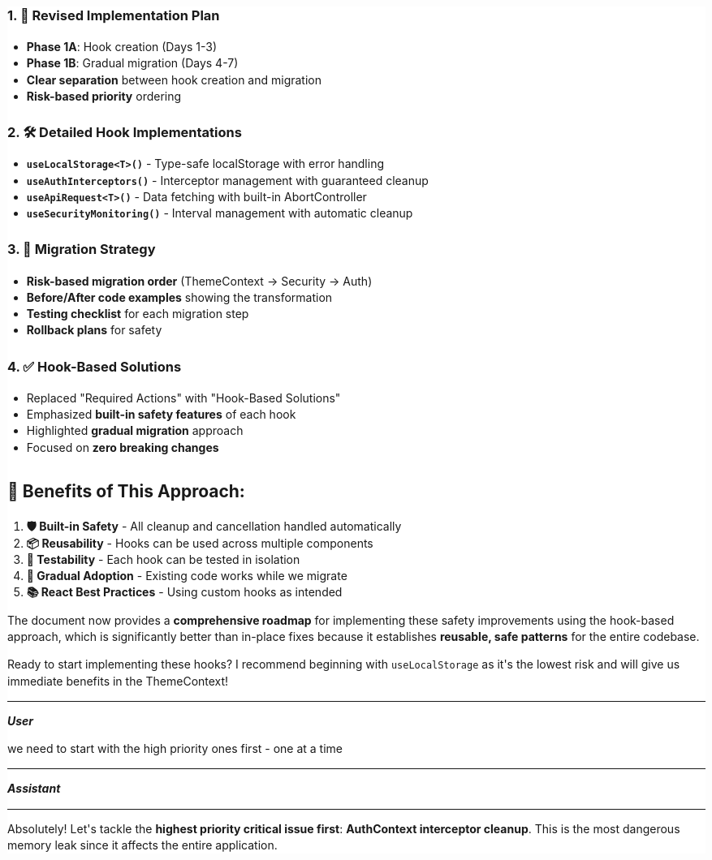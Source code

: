 ### **1. 🚀 Revised Implementation Plan**
- **Phase 1A**: Hook creation (Days 1-3) 
- **Phase 1B**: Gradual migration (Days 4-7)
- **Clear separation** between hook creation and migration
- **Risk-based priority** ordering

### **2. 🛠️ Detailed Hook Implementations**
- **`useLocalStorage<T>()`** - Type-safe localStorage with error handling
- **`useAuthInterceptors()`** - Interceptor management with guaranteed cleanup
- **`useApiRequest<T>()`** - Data fetching with built-in AbortController
- **`useSecurityMonitoring()`** - Interval management with automatic cleanup

### **3. 🔄 Migration Strategy**
- **Risk-based migration order** (ThemeContext → Security → Auth)
- **Before/After code examples** showing the transformation
- **Testing checklist** for each migration step
- **Rollback plans** for safety

### **4. ✅ Hook-Based Solutions**
- Replaced "Required Actions" with "Hook-Based Solutions"
- Emphasized **built-in safety features** of each hook
- Highlighted **gradual migration** approach
- Focused on **zero breaking changes**

## 🎯 **Benefits of This Approach:**

1. **🛡️ Built-in Safety** - All cleanup and cancellation handled automatically
2. **📦 Reusability** - Hooks can be used across multiple components  
3. **🧪 Testability** - Each hook can be tested in isolation
4. **🔄 Gradual Adoption** - Existing code works while we migrate
5. **📚 React Best Practices** - Using custom hooks as intended

The document now provides a **comprehensive roadmap** for implementing these safety improvements using the hook-based approach, which is significantly better than in-place fixes because it establishes **reusable, safe patterns** for the entire codebase.

Ready to start implementing these hooks? I recommend beginning with `useLocalStorage` as it's the lowest risk and will give us immediate benefits in the ThemeContext!

---

_**User**_

we need to start with the high priority ones first - one at a time

---

_**Assistant**_



---

Absolutely! Let's tackle the **highest priority critical issue first**: **AuthContext interceptor cleanup**. This is the most dangerous memory leak since it affects the entire application.
